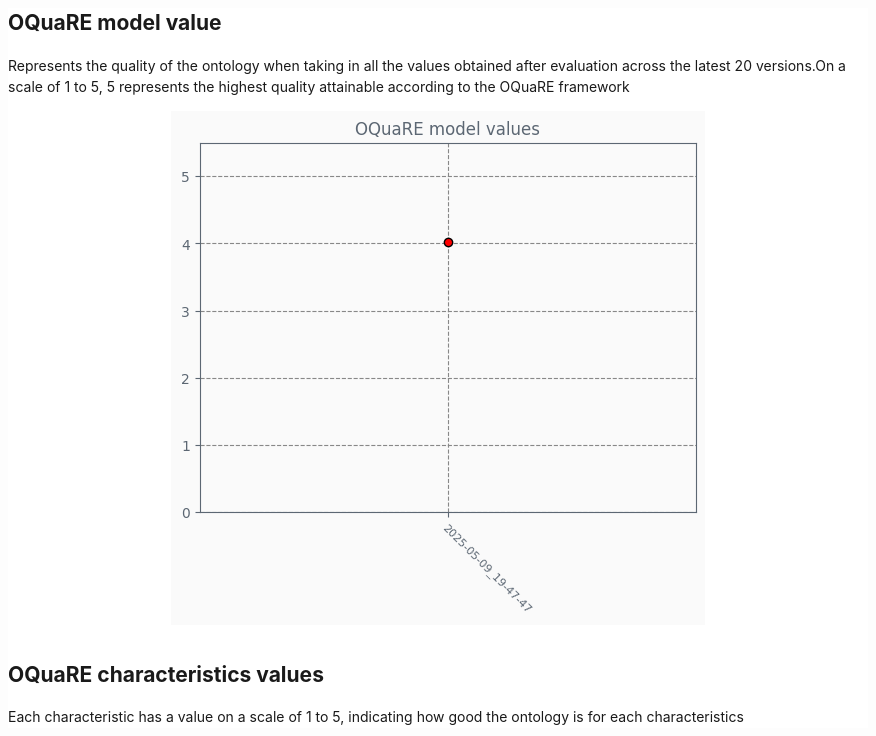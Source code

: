 ## OQuaRE model value
Represents the quality of the ontology when taking in all the values obtained after evaluation across the latest 20 versions.On a scale of 1 to 5, 5 represents the highest quality attainable according to the OQuaRE framework

<p align="center" width="100%">
	<img src="img/FT-llm_llama-3-8b-4bits_eCommerce_OQuaRE_model_values.png"/>
</p>

## OQuaRE characteristics values
Each characteristic has a value on a scale of 1 to 5, indicating how good the ontology is for each characteristics

<p align="center" width="100%">